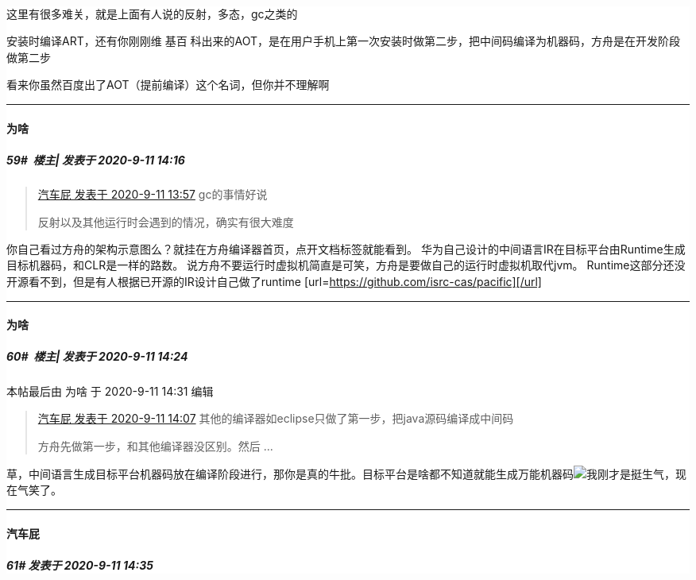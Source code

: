 这里有很多难关，就是上面有人说的反射，多态，gc之类的


安装时编译ART，还有你刚刚维 基百 科出来的AOT，是在用户手机上第一次安装时做第二步，把中间码编译为机器码，方舟是在开发阶段做第二步


看来你虽然百度出了AOT（提前编译）这个名词，但你并不理解啊







*****

####  为啥  
##### 59#         楼主| 发表于 2020-9-11 14:16



<blockquote><a href="httphttps://bbs.saraba1st.com/2b/forum.php?mod=redirect&amp;goto=findpost&amp;pid=48705694&amp;ptid=1959255" target="_blank">汽车屁 发表于 2020-9-11 13:57</a>
gc的事情好说


反射以及其他运行时会遇到的情况，确实有很大难度</blockquote>
你自己看过方舟的架构示意图么？就挂在方舟编译器首页，点开文档标签就能看到。
华为自己设计的中间语言IR在目标平台由Runtime生成目标机器码，和CLR是一样的路数。
说方舟不要运行时虚拟机简直是可笑，方舟是要做自己的运行时虚拟机取代jvm。
Runtime这部分还没开源看不到，但是有人根据已开源的IR设计自己做了runtime [url=https://github.com/isrc-cas/pacific][/url]







*****

####  为啥  
##### 60#         楼主| 发表于 2020-9-11 14:24



 本帖最后由 为啥 于 2020-9-11 14:31 编辑 
<blockquote><a href="httphttps://bbs.saraba1st.com/2b/forum.php?mod=redirect&amp;goto=findpost&amp;pid=48705782&amp;ptid=1959255" target="_blank">汽车屁 发表于 2020-9-11 14:07</a>
其他的编译器如eclipse只做了第一步，把java源码编译成中间码


方舟先做第一步，和其他编译器没区别。然后 ...</blockquote>
草，中间语言生成目标平台机器码放在编译阶段进行，那你是真的牛批。目标平台是啥都不知道就能生成万能机器码<img src="https://static.saraba1st.com/image/smiley/face2017/067.png" referrerpolicy="no-referrer">我刚才是挺生气，现在气笑了。







*****

####  汽车屁  
##### 61#       发表于 2020-9-11 14:35
